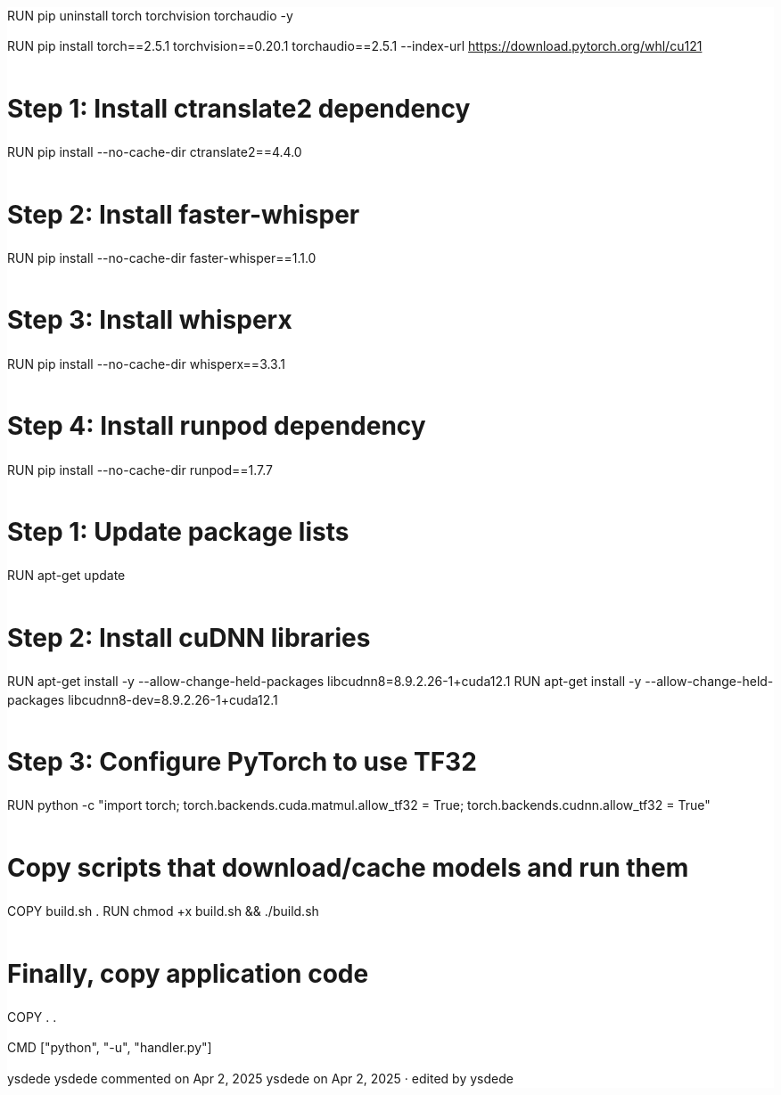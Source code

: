 RUN pip uninstall torch torchvision torchaudio -y

RUN pip install torch==2.5.1 torchvision==0.20.1 torchaudio==2.5.1 --index-url https://download.pytorch.org/whl/cu121

# Step 1: Install ctranslate2 dependency
RUN pip install --no-cache-dir ctranslate2==4.4.0

# Step 2: Install faster-whisper
RUN pip install --no-cache-dir faster-whisper==1.1.0

# Step 3: Install whisperx
RUN pip install --no-cache-dir whisperx==3.3.1

# Step 4: Install runpod dependency
RUN pip install --no-cache-dir runpod==1.7.7

# Step 1: Update package lists
RUN apt-get update

# Step 2: Install cuDNN libraries
RUN apt-get install -y --allow-change-held-packages libcudnn8=8.9.2.26-1+cuda12.1
RUN apt-get install -y --allow-change-held-packages libcudnn8-dev=8.9.2.26-1+cuda12.1

# Step 3: Configure PyTorch to use TF32
RUN python -c "import torch; torch.backends.cuda.matmul.allow_tf32 = True; torch.backends.cudnn.allow_tf32 = True"

# Copy scripts that download/cache models and run them
COPY build.sh .
RUN chmod +x build.sh && ./build.sh

# Finally, copy application code
COPY . .

CMD ["python", "-u", "handler.py"]

ysdede
ysdede commented on Apr 2, 2025
ysdede
on Apr 2, 2025 · edited by ysdede
